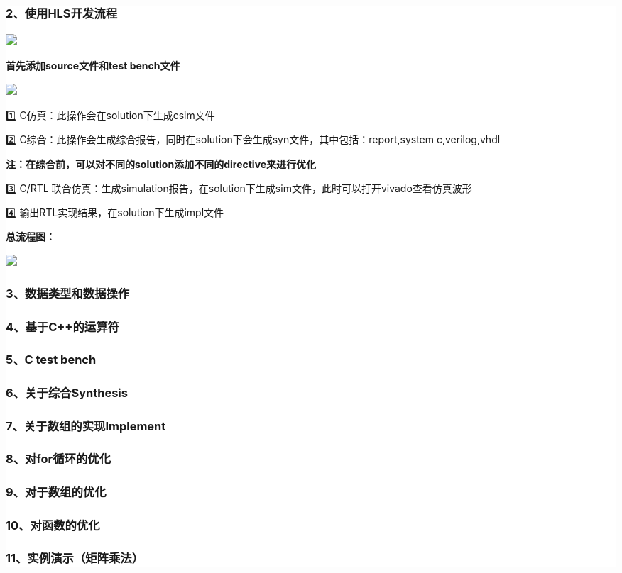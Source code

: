 

### 2、使用HLS开发流程

![](/3.4.png)

**首先添加source文件和test bench文件**

![](/3.5.png)

:one:  C仿真：此操作会在solution下生成csim文件

:two:  C综合：此操作会生成综合报告，同时在solution下会生成syn文件，其中包括：report,system c,verilog,vhdl

**注：在综合前，可以对不同的solution添加不同的directive来进行优化**

:three:   C/RTL 联合仿真：生成simulation报告，在solution下生成sim文件，此时可以打开vivado查看仿真波形

:four:    输出RTL实现结果，在solution下生成impl文件

**总流程图：** 

![](/4.1.png)



### 3、数据类型和数据操作



### 4、基于C++的运算符



### 5、C test bench



### 6、关于综合Synthesis



### 7、关于数组的实现Implement



### 8、对for循环的优化



### 9、对于数组的优化



### 10、对函数的优化





### 11、实例演示（矩阵乘法）
